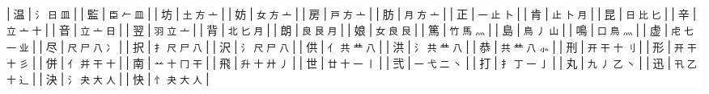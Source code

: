 | 温 | `氵` `日` `皿` |
| 監 | `臣` `𠂉` `皿` |
| 坊 | `土` `方` `亠` |
| 妨 | `女` `方` `亠` |
| 房 | `戸` `方` `亠` |
| 肪 | `月` `方` `亠` |
| 正 | `一` `止` `卜` |
| 肯 | `止` `卜` `月` |
| 昆 | `日` `比` `匕` |
| 辛 | `立` `亠` `十` |
| 音 | `立` `亠` `日` |
| 翌 | `羽` `立` `亠` |
| 背 | `北` `匕` `月` |
| 朗 | `良` `艮` `月` |
| 娘 | `女` `良` `艮` |
| 篤 | `竹` `馬` `灬` |
| 島 | `鳥` `丿` `山` |
| 鳴 | `口` `鳥` `灬` |
| 虚 | `虍` `七` `一` `业` |
| 尽 | `尺` `尸` `八` `冫` |
| 択 | `扌` `尺` `尸` `八` |
| 沢 | `氵` `尺` `尸` `八` |
| 供 | `亻` `共` `龷` `八` |
| 洪 | `氵` `共` `龷` `八` |
| 恭 | `共` `龷` `八` `⺗` |
| 刑 | `开` `干` `十` `刂` |
| 形 | `开` `干` `十` `彡` |
| 併 | `亻` `并` `干` `十` |
| 南 | `䒑` `十` `冂` `干` |
| 飛 | `升` `十` `廾` `丿` |
| 世 | `廿` `十` `一` `丨` |
| 弐 | `一` `弋` `二` `丶` |
| 打 | `扌` `丁` `一` `亅` |
| 丸 | `九` `丿` `乙` `丶` |
| 迅 | `卂` `乙` `十` `⻌` |
| 決 | `氵` `夬` `大` `人` |
| 快 | `忄` `夬` `大` `人` |